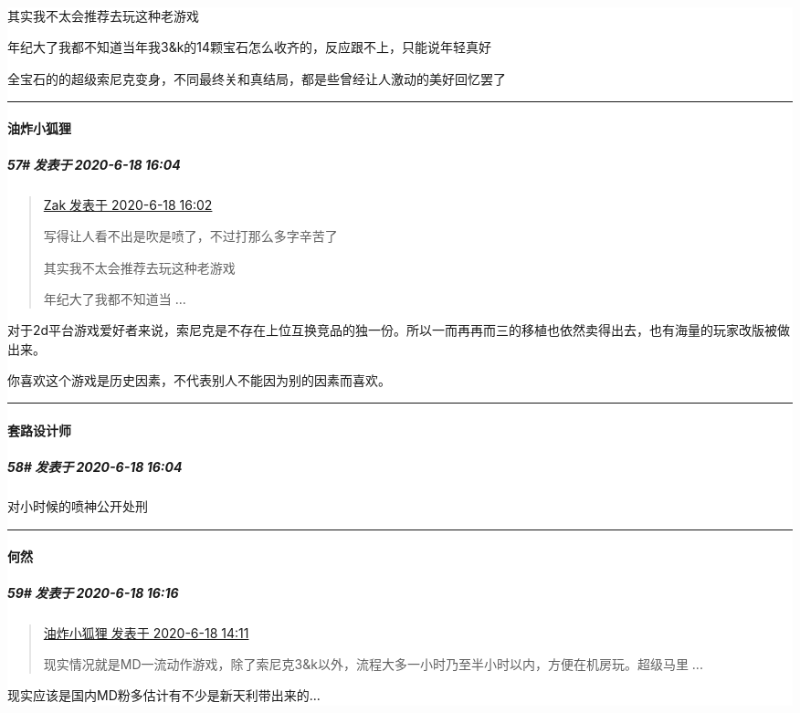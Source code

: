 其实我不太会推荐去玩这种老游戏

年纪大了我都不知道当年我3&amp;k的14颗宝石怎么收齐的，反应跟不上，只能说年轻真好

全宝石的的超级索尼克变身，不同最终关和真结局，都是些曾经让人激动的美好回忆罢了







-----

####  油炸小狐狸  
##### 57#       发表于 2020-6-18 16:04



<blockquote><a href="httphttps://bbs.saraba1st.com/2b/forum.php?mod=redirect&amp;goto=findpost&amp;pid=47851872&amp;ptid=1942372" target="_blank">Zak 发表于 2020-6-18 16:02</a>

写得让人看不出是吹是喷了，不过打那么多字辛苦了

其实我不太会推荐去玩这种老游戏

年纪大了我都不知道当 ...</blockquote>
对于2d平台游戏爱好者来说，索尼克是不存在上位互换竞品的独一份。所以一而再再而三的移植也依然卖得出去，也有海量的玩家改版被做出来。

你喜欢这个游戏是历史因素，不代表别人不能因为别的因素而喜欢。







-----

####  套路设计师  
##### 58#       发表于 2020-6-18 16:04




对小时候的喷神公开处刑







-----

####  何然  
##### 59#       发表于 2020-6-18 16:16



<blockquote><a href="httphttps://bbs.saraba1st.com/2b/forum.php?mod=redirect&amp;goto=findpost&amp;pid=47850463&amp;ptid=1942372" target="_blank">油炸小狐狸 发表于 2020-6-18 14:11</a>

现实情况就是MD一流动作游戏，除了索尼克3&amp;k以外，流程大多一小时乃至半小时以内，方便在机房玩。超级马里 ...</blockquote>
现实应该是国内MD粉多估计有不少是新天利带出来的...


